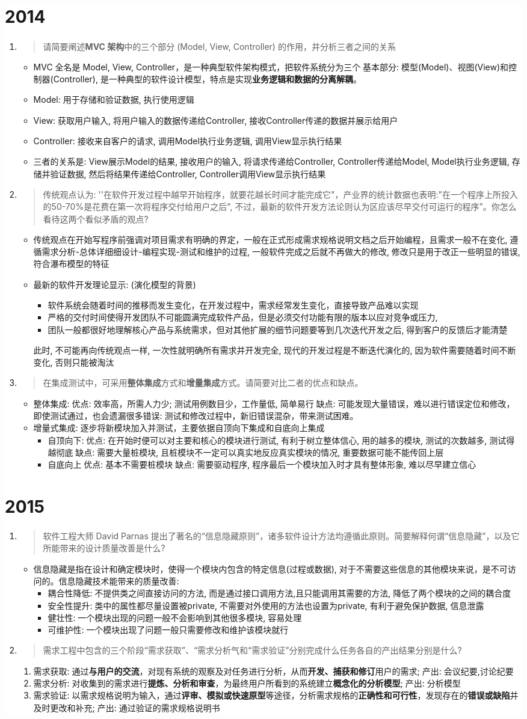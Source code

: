 # 2014

1. > 请简要阐述**MVC 架构**中的三个部分 (Model, View, Controller) 的作用，并分析三者之间的关系

   * MVC 全名是 Model, View, Controller，是一种典型软件架构模式，把软件系统分为三个 基本部分: 模型(Model)、视图(View)和控制器(Controller), 是一种典型的软件设计模型，特点是实现**业务逻辑和数据的分离解耦**。

   * Model: 用于存储和验证数据, 执行使用逻辑
   * View: 获取用户输入, 将用户输入的数据传递给Controller, 接收Controller传递的数据并展示给用户
   * Controller: 接收来自客户的请求, 调用Model执行业务逻辑, 调用View显示执行结果
   * 三者的关系是: View展示Model的结果, 接收用户的输入, 将请求传递给Controller, Controller传递给Model, Model执行业务逻辑, 存储并验证数据, 然后将结果传递给Controller, Controller调用View显示执行结果

2. > 传统观点认为: ''在软件开发过程中越早开始程序，就要花越长时间才能完成它"，产业界的统计数据也表明:"在一个程序上所投入的50-70%是花费在第一次将程序交付给用户之后", 不过，最新的软件开发方法论则认为区应该尽早交付可运行的程序”。你怎么看待这两个看似矛盾的观点?

   * 传统观点在开始写程序前强调对项目需求有明确的界定，一般在正式形成需求规格说明文档之后开始编程，且需求一般不在变化, 遵循需求分析-总体详细细设计-编程实现-测试和维护的过程, 一般软件完成之后就不再做大的修改, 修改只是用于改正一些明显的错误, 符合瀑布模型的特征

   * 最新的软件开发理论显示:  (演化模型的背景)

     * 软件系统会随着时间的推移而发生变化，在开发过程中，需求经常发生变化，直接导致产品难以实现
     * 严格的交付时间使得开发团队不可能圆满完成软件产品，但是必须交付功能有限的版本以应对竞争或压力, 
     * 团队一般都很好地理解核心产品与系统需求，但对其他扩展的细节问题要等到几次迭代开发之后, 得到客户的反馈后才能清楚

     此时, 不可能再向传统观点一样, 一次性就明确所有需求并开发完全, 现代的开发过程是不断迭代演化的, 因为软件需要随着时间不断变化, 否则只能被淘汰

3. > 在集成测试中，可采用**整体集成**方式和**增量集成**方式。请简要对比二者的优点和缺点。

   * 整体集成:
     优点: 效率高，所需人力少; 测试用例数目少，工作量低, 简单易行
     缺点: 可能发现大量错误，难以进行错误定位和修改，即使测试通过，也会遗漏很多错误: 测试和修改过程中，新旧错误混杂，带来测试困难。
   * 增量式集成: 逐步将新模块加入并测试，主要依据自顶向下集成和自底向上集成
     * 自顶向下:
       优点: 在开始时便可以对主要和核心的模块进行测试, 有利于树立整体信心, 用的越多的模块, 测试的次数越多, 测试得越彻底
       缺点: 需要大量桩模块, 且桩模块不一定可以真实地反应真实模块的情况, 重要数据可能不能传回上层
     * 自底向上
       优点: 基本不需要桩模块
       缺点: 需要驱动程序, 程序最后一个模块加入时才具有整体形象, 难以尽早建立信心

# 2015

1. > 软件工程大师 David Parnas 提出了著名的“信息隐藏原则”，诸多软件设计方法均遵循此原则。简要解释何谓“信息隐藏”，以及它所能带来的设计质量改善是什么?

   - 信息隐藏是指在设计和确定模块时，使得一个模块内包含的特定信息(过程或数据), 对于不需要这些信息的其他模块来说，是不可访问的。信息隐藏技术能带来的质量改善: 
     * 耦合性降低: 不提供类之间直接访问的方法, 而是通过接口调用方法,且只能调用其需要的方法, 降低了两个模块的之间的耦合度
     * 安全性提升: 类中的属性都尽量设置被private, 不需要对外使用的方法也设置为private, 有利于避免保护数据, 信息泄露
     *  健壮性: 一个模块出现的问题一般不会影响到其他很多模块, 容易处理
     * 可维护性: 一个模块出现了问题一般只需要修改和维护该模块就行

2. > 需求工程中包含的三个阶段“需求获取”、“需求分析气和“需求验证”分别完成什么任务各自的产出结果分别是什么?

   1. 需求获取: 通过**与用户的交流**，对现有系统的观察及对任务进行分析，从而**开发、捕获和修订**用户的需求; 产出: 会议纪要,讨论纪要
   2. 需求分析: 对收集到的需求进行**提炼、分析和审查**，为最终用户所看到的系统建立**概念化的分析模型**; 产出: 分析模型
   3. 需求验证: 以需求规格说明为输入，通过**评审、模拟或快速原型**等途径，分析需求规格的**正确性和可行性**，发现存在的**错误或缺陷**并及时更改和补充; 产出: 通过验证的需求规格说明书
